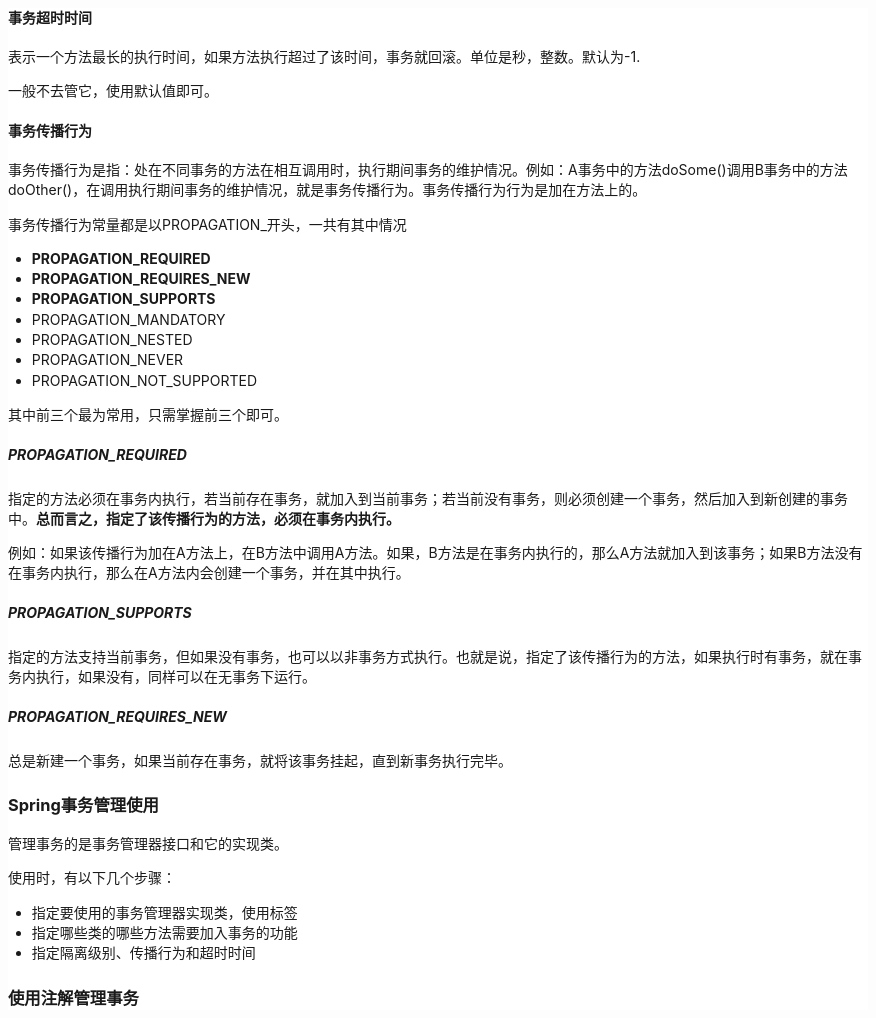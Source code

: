 

#### 事务超时时间

表示一个方法最长的执行时间，如果方法执行超过了该时间，事务就回滚。单位是秒，整数。默认为-1.

一般不去管它，使用默认值即可。



#### 事务传播行为

事务传播行为是指：处在不同事务的方法在相互调用时，执行期间事务的维护情况。例如：A事务中的方法doSome()调用B事务中的方法doOther()，在调用执行期间事务的维护情况，就是事务传播行为。事务传播行为行为是加在方法上的。

事务传播行为常量都是以PROPAGATION_开头，一共有其中情况

- **PROPAGATION_REQUIRED**
- **PROPAGATION_REQUIRES_NEW**
- **PROPAGATION_SUPPORTS**
- PROPAGATION_MANDATORY
- PROPAGATION_NESTED
- PROPAGATION_NEVER
- PROPAGATION_NOT_SUPPORTED

其中前三个最为常用，只需掌握前三个即可。



##### **PROPAGATION_REQUIRED**

指定的方法必须在事务内执行，若当前存在事务，就加入到当前事务；若当前没有事务，则必须创建一个事务，然后加入到新创建的事务中。**总而言之，指定了该传播行为的方法，必须在事务内执行。**



例如：如果该传播行为加在A方法上，在B方法中调用A方法。如果，B方法是在事务内执行的，那么A方法就加入到该事务；如果B方法没有在事务内执行，那么在A方法内会创建一个事务，并在其中执行。



##### **PROPAGATION_SUPPORTS**

指定的方法支持当前事务，但如果没有事务，也可以以非事务方式执行。也就是说，指定了该传播行为的方法，如果执行时有事务，就在事务内执行，如果没有，同样可以在无事务下运行。



##### **PROPAGATION_REQUIRES_NEW**

总是新建一个事务，如果当前存在事务，就将该事务挂起，直到新事务执行完毕。



### Spring事务管理使用

管理事务的是事务管理器接口和它的实现类。

使用时，有以下几个步骤：

- 指定要使用的事务管理器实现类，使用<bean>标签
- 指定哪些类的哪些方法需要加入事务的功能
- 指定隔离级别、传播行为和超时时间



### 使用注解管理事务
